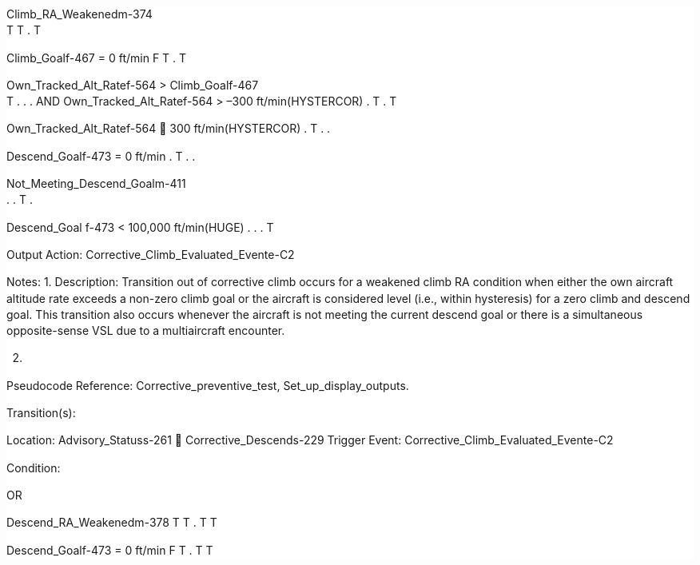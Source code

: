 Climb_RA_Weakenedm-374  
T
 T  .  T
 
Climb_Goalf-467 = 0 ft/min 
F
 T  .  T
 
Own_Tracked_Alt_Ratef-564 > Climb_Goalf-467  
T
 .  .  . 
AND Own_Tracked_Alt_Ratef-564 > –300 ft/min(HYSTERCOR) 
.  T  .  T
 
Own_Tracked_Alt_Ratef-564  300 ft/min(HYSTERCOR) 
.  T  .  . 
 
Descend_Goalf-473 = 0 ft/min 
.  T  .  . 
 
Not_Meeting_Descend_Goalm-411  
.  .  T  . 
 
Descend_Goal f-473 < 100,000 ft/min(HUGE) 
.  .  .  T

Output Action: Corrective_Climb_Evaluated_Evente-C2 

Notes: 
1. 
Description:  Transition out of corrective climb occurs for a weakened climb RA 
condition when either the own aircraft altitude rate exceeds a non-zero climb goal or the aircraft is considered level (i.e., within hysteresis) for a zero climb and 
descend goal.  This transition also occurs whenever the aircraft is not meeting the 
current descend goal or there is a simultaneous opposite-sense VSL due to a multiaircraft encounter. 
 
2. 
Pseudocode Reference:  Corrective_preventive_test, Set_up_display_outputs. 
 

 
Transition(s): 

Location:  Advisory_Statuss-261  Corrective_Descends-229 
Trigger Event:  Corrective_Climb_Evaluated_Evente-C2 

Condition: 
 
  OR 
 
Descend_RA_Weakenedm-378 
T
 T  .  T
T
 
Descend_Goalf-473 = 0 ft/min 
F
 T  .  T
T
 